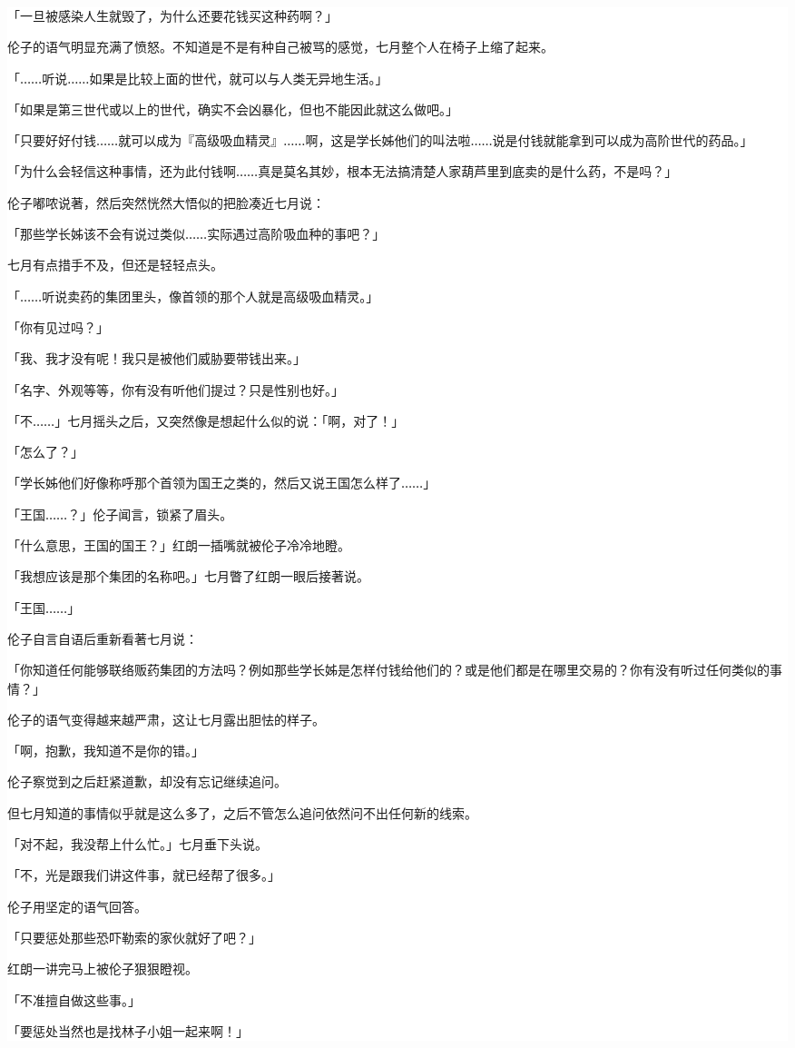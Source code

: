「一旦被感染人生就毁了，为什么还要花钱买这种药啊？」

伦子的语气明显充满了愤怒。不知道是不是有种自己被骂的感觉，七月整个人在椅子上缩了起来。

「……听说……如果是比较上面的世代，就可以与人类无异地生活。」

「如果是第三世代或以上的世代，确实不会凶暴化，但也不能因此就这么做吧。」

「只要好好付钱……就可以成为『高级吸血精灵』……啊，这是学长姊他们的叫法啦……说是付钱就能拿到可以成为高阶世代的药品。」

「为什么会轻信这种事情，还为此付钱啊……真是莫名其妙，根本无法搞清楚人家葫芦里到底卖的是什么药，不是吗？」

伦子嘟哝说著，然后突然恍然大悟似的把脸凑近七月说：

「那些学长姊该不会有说过类似……实际遇过高阶吸血种的事吧？」

七月有点措手不及，但还是轻轻点头。

「……听说卖药的集团里头，像首领的那个人就是高级吸血精灵。」

「你有见过吗？」

「我、我才没有呢！我只是被他们威胁要带钱出来。」

「名字、外观等等，你有没有听他们提过？只是性别也好。」

「不……」七月摇头之后，又突然像是想起什么似的说：「啊，对了！」

「怎么了？」

「学长姊他们好像称呼那个首领为国王之类的，然后又说王国怎么样了……」

「王国……？」伦子闻言，锁紧了眉头。

「什么意思，王国的国王？」红朗一插嘴就被伦子冷冷地瞪。

「我想应该是那个集团的名称吧。」七月瞥了红朗一眼后接著说。

「王国……」

伦子自言自语后重新看著七月说：

「你知道任何能够联络贩药集团的方法吗？例如那些学长姊是怎样付钱给他们的？或是他们都是在哪里交易的？你有没有听过任何类似的事情？」

伦子的语气变得越来越严肃，这让七月露出胆怯的样子。

「啊，抱歉，我知道不是你的错。」

伦子察觉到之后赶紧道歉，却没有忘记继续追问。

但七月知道的事情似乎就是这么多了，之后不管怎么追问依然问不出任何新的线索。

「对不起，我没帮上什么忙。」七月垂下头说。

「不，光是跟我们讲这件事，就已经帮了很多。」

伦子用坚定的语气回答。

「只要惩处那些恐吓勒索的家伙就好了吧？」

红朗一讲完马上被伦子狠狠瞪视。

「不准擅自做这些事。」

「要惩处当然也是找林子小姐一起来啊！」

